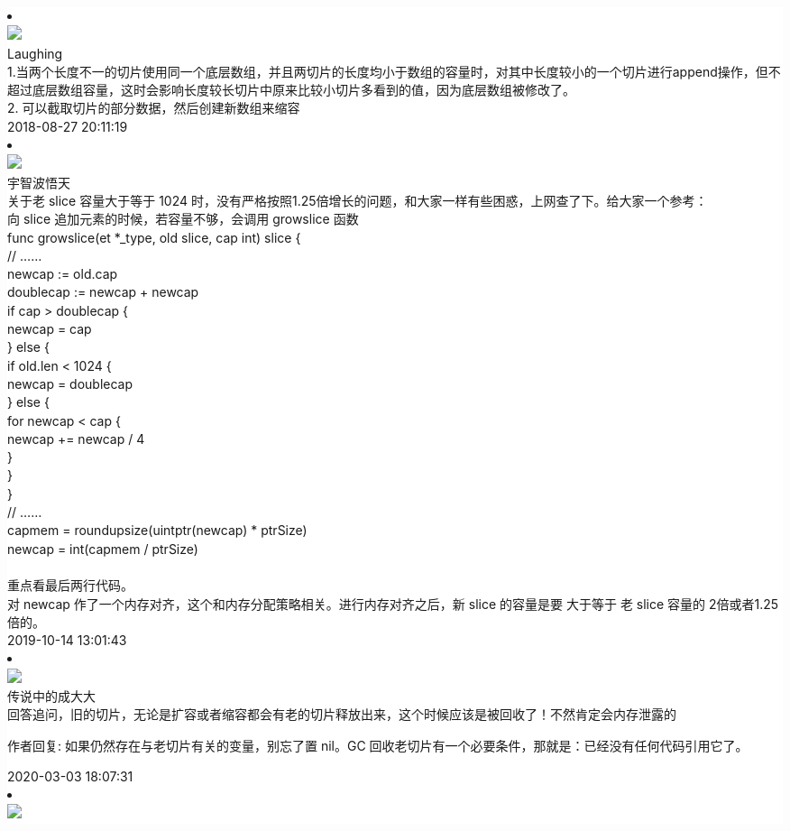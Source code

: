 </div>
</li>
<li>
<div class="_2sjJGcOH_0"><img src="https://static001.geekbang.org/account/avatar/00/0f/4a/96/99466a06.jpg"
  class="_3FLYR4bF_0">
<div class="_36ChpWj4_0">
  <div class="_2zFoi7sd_0"><span>Laughing</span>
  </div>
  <div class="_2_QraFYR_0">1.当两个长度不一的切片使用同一个底层数组，并且两切片的长度均小于数组的容量时，对其中长度较小的一个切片进行append操作，但不超过底层数组容量，这时会影响长度较长切片中原来比较小切片多看到的值，因为底层数组被修改了。<br>2. 可以截取切片的部分数据，然后创建新数组来缩容</div>
  <div class="_10o3OAxT_0">
    
  </div>
  <div class="_3klNVc4Z_0">
    <div class="_3Hkula0k_0">2018-08-27 20:11:19</div>
  </div>
</div>
</div>
</li>
<li>
<div class="_2sjJGcOH_0"><img src="https://thirdwx.qlogo.cn/mmopen/vi_32/DYAIOgq83eopibicYcibaNGZvicTEMyYroXQGpP1WicRxI0SBobVJVYtml6K6bQhtgR3bLZJkFZMSDV4SuxdjZRgXUw/132"
  class="_3FLYR4bF_0">
<div class="_36ChpWj4_0">
  <div class="_2zFoi7sd_0"><span>宇智波悟天</span>
  </div>
  <div class="_2_QraFYR_0">关于老 slice 容量大于等于 1024 时，没有严格按照1.25倍增长的问题，和大家一样有些困惑，上网查了下。给大家一个参考：<br>向 slice 追加元素的时候，若容量不够，会调用 growslice 函数<br>func growslice(et *_type, old slice, cap int) slice {<br>    &#47;&#47; ……<br>    newcap := old.cap<br>    doublecap := newcap + newcap<br>    if cap &gt; doublecap {<br>        newcap = cap<br>    } else {<br>        if old.len &lt; 1024 {<br>            newcap = doublecap<br>        } else {<br>            for newcap &lt; cap {<br>                newcap += newcap &#47; 4<br>            }<br>        }<br>    }<br>    &#47;&#47; ……<br>    capmem = roundupsize(uintptr(newcap) * ptrSize)<br>    newcap = int(capmem &#47; ptrSize)<br><br>重点看最后两行代码。<br>对 newcap 作了一个内存对齐，这个和内存分配策略相关。进行内存对齐之后，新 slice 的容量是要 大于等于 老 slice 容量的 2倍或者1.25倍的。</div>
  <div class="_10o3OAxT_0">
    
  </div>
  <div class="_3klNVc4Z_0">
    <div class="_3Hkula0k_0">2019-10-14 13:01:43</div>
  </div>
</div>
</div>
</li>
<li>
<div class="_2sjJGcOH_0"><img src="https://static001.geekbang.org/account/avatar/00/12/df/1e/cea897e8.jpg"
  class="_3FLYR4bF_0">
<div class="_36ChpWj4_0">
  <div class="_2zFoi7sd_0"><span>传说中的成大大</span>
  </div>
  <div class="_2_QraFYR_0">回答追问，旧的切片，无论是扩容或者缩容都会有老的切片释放出来，这个时候应该是被回收了！不然肯定会内存泄露的</div>
  <div class="_10o3OAxT_0">
    <p class="_3KxQPN3V_0">作者回复: 如果仍然存在与老切片有关的变量，别忘了置 nil。GC 回收老切片有一个必要条件，那就是：已经没有任何代码引用它了。<br></p>
  </div>
  <div class="_3klNVc4Z_0">
    <div class="_3Hkula0k_0">2020-03-03 18:07:31</div>
  </div>
</div>
</div>
</li>
<li>
<div class="_2sjJGcOH_0"><img src="http://thirdwx.qlogo.cn/mmopen/vi_32/3XbCueYYVWTiclv8T5tFpwiblOxLphvSZxL4ujMdqVMibZnOiaFK2C5nKRGv407iaAsrI0CDICYVQJtiaITzkjfjbvrQ/132"
  class="_3FLYR4bF_0">
<div class="_36ChpWj4_0">